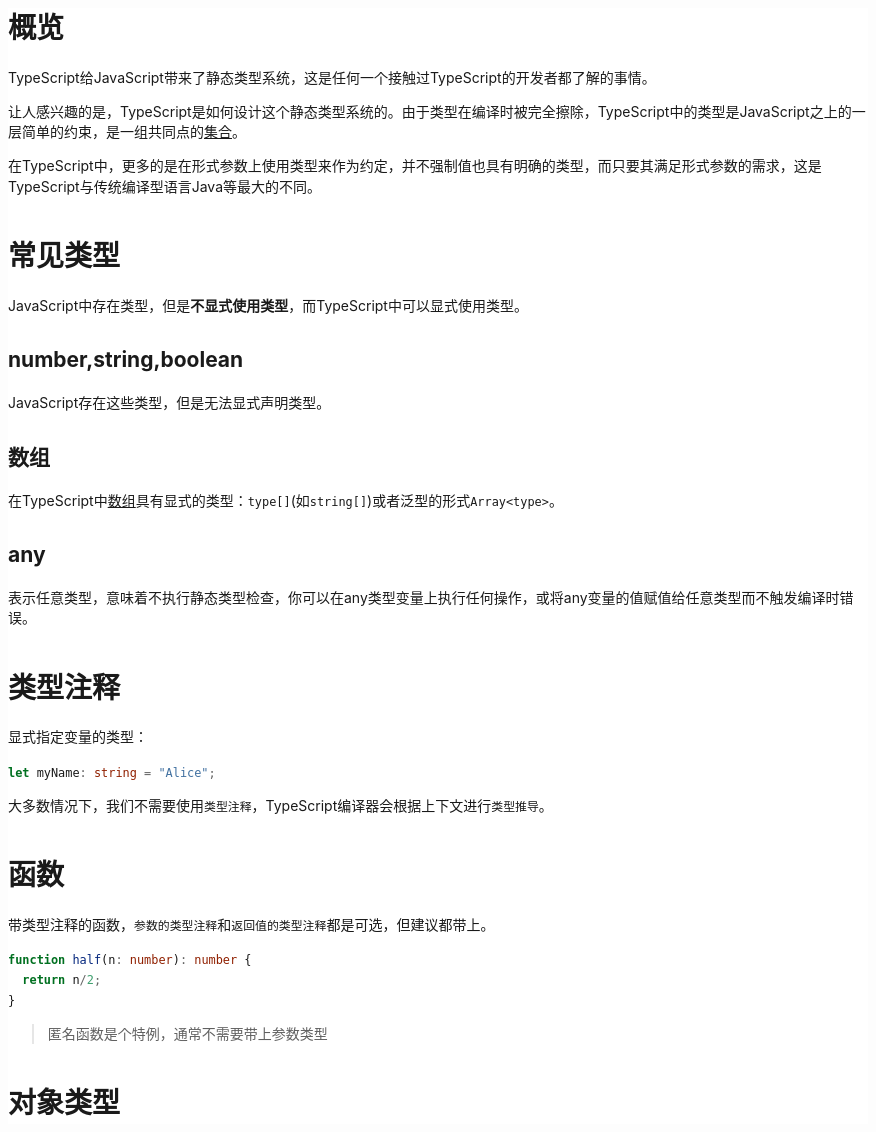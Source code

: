 # 概览

TypeScript给JavaScript带来了静态类型系统，这是任何一个接触过TypeScript的开发者都了解的事情。

让人感兴趣的是，TypeScript是如何设计这个静态类型系统的。由于类型在编译时被完全擦除，TypeScript中的类型是JavaScript之上的一层简单的约束，是一组共同点的[集合](https://www.typescriptlang.org/docs/handbook/typescript-in-5-minutes-oop.html#types-as-sets)。

在TypeScript中，更多的是在形式参数上使用类型来作为约定，并不强制值也具有明确的类型，而只要其满足形式参数的需求，这是TypeScript与传统编译型语言Java等最大的不同。

# 常见类型

JavaScript中存在类型，但是**不显式使用类型**，而TypeScript中可以显式使用类型。

## number,string,boolean

JavaScript存在这些类型，但是无法显式声明类型。

## 数组

在TypeScript中[数组](https://www.typescriptlang.org/docs/handbook/2/everyday-types.html#arrays)具有显式的类型：`type[]`(如`string[]`)或者泛型的形式`Array<type>`。

## any

表示任意类型，意味着不执行静态类型检查，你可以在any类型变量上执行任何操作，或将any变量的值赋值给任意类型而不触发编译时错误。

# 类型注释

显式指定变量的类型：

```typescript
let myName: string = "Alice";
```

大多数情况下，我们不需要使用`类型注释`，TypeScript编译器会根据上下文进行`类型推导`。

# 函数

带类型注释的函数，`参数的类型注释`和`返回值的类型注释`都是可选，但建议都带上。

```typescript
function half(n: number): number {
  return n/2;
}
```

> 匿名函数是个特例，通常不需要带上参数类型

# 对象类型
